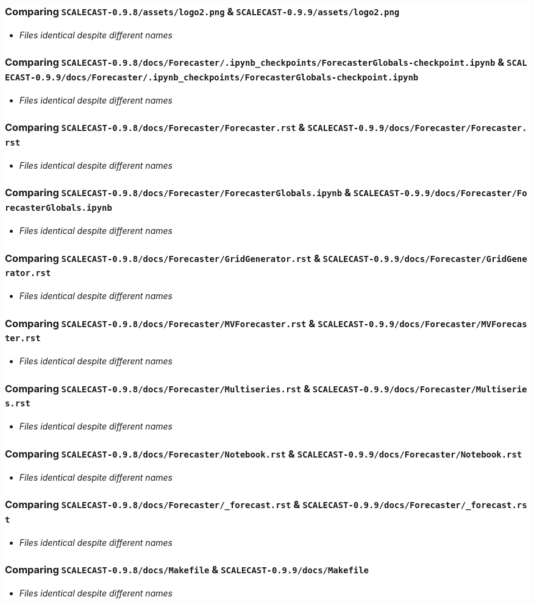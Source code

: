 ### Comparing `SCALECAST-0.9.8/assets/logo2.png` & `SCALECAST-0.9.9/assets/logo2.png`

 * *Files identical despite different names*

### Comparing `SCALECAST-0.9.8/docs/Forecaster/.ipynb_checkpoints/ForecasterGlobals-checkpoint.ipynb` & `SCALECAST-0.9.9/docs/Forecaster/.ipynb_checkpoints/ForecasterGlobals-checkpoint.ipynb`

 * *Files identical despite different names*

### Comparing `SCALECAST-0.9.8/docs/Forecaster/Forecaster.rst` & `SCALECAST-0.9.9/docs/Forecaster/Forecaster.rst`

 * *Files identical despite different names*

### Comparing `SCALECAST-0.9.8/docs/Forecaster/ForecasterGlobals.ipynb` & `SCALECAST-0.9.9/docs/Forecaster/ForecasterGlobals.ipynb`

 * *Files identical despite different names*

### Comparing `SCALECAST-0.9.8/docs/Forecaster/GridGenerator.rst` & `SCALECAST-0.9.9/docs/Forecaster/GridGenerator.rst`

 * *Files identical despite different names*

### Comparing `SCALECAST-0.9.8/docs/Forecaster/MVForecaster.rst` & `SCALECAST-0.9.9/docs/Forecaster/MVForecaster.rst`

 * *Files identical despite different names*

### Comparing `SCALECAST-0.9.8/docs/Forecaster/Multiseries.rst` & `SCALECAST-0.9.9/docs/Forecaster/Multiseries.rst`

 * *Files identical despite different names*

### Comparing `SCALECAST-0.9.8/docs/Forecaster/Notebook.rst` & `SCALECAST-0.9.9/docs/Forecaster/Notebook.rst`

 * *Files identical despite different names*

### Comparing `SCALECAST-0.9.8/docs/Forecaster/_forecast.rst` & `SCALECAST-0.9.9/docs/Forecaster/_forecast.rst`

 * *Files identical despite different names*

### Comparing `SCALECAST-0.9.8/docs/Makefile` & `SCALECAST-0.9.9/docs/Makefile`

 * *Files identical despite different names*
